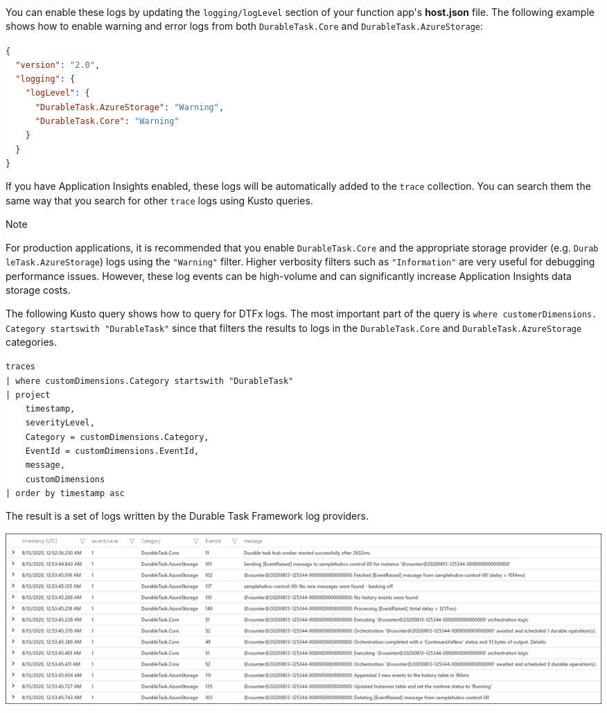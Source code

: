 You can enable these logs by updating the `logging/logLevel` section of your function app's **host.json** file. The following example shows how to enable warning and error logs from both `DurableTask.Core` and `DurableTask.AzureStorage`:

```json
{
  "version": "2.0",
  "logging": {
    "logLevel": {
      "DurableTask.AzureStorage": "Warning",
      "DurableTask.Core": "Warning"
    }
  }
}
```

If you have Application Insights enabled, these logs will be automatically added to the `trace` collection. You can search them the same way that you search for other `trace` logs using Kusto queries.

> [!NOTE]
> For production applications, it is recommended that you enable `DurableTask.Core` and the appropriate storage provider (e.g. `DurableTask.AzureStorage`) logs using the `"Warning"` filter. Higher verbosity filters such as `"Information"` are very useful for debugging performance issues. However, these log events can be high-volume and can significantly increase Application Insights data storage costs.

The following Kusto query shows how to query for DTFx logs. The most important part of the query is `where customerDimensions.Category startswith "DurableTask"` since that filters the results to logs in the `DurableTask.Core` and `DurableTask.AzureStorage` categories.

```kusto
traces
| where customDimensions.Category startswith "DurableTask"
| project
    timestamp,
    severityLevel,
    Category = customDimensions.Category,
    EventId = customDimensions.EventId,
    message,
    customDimensions
| order by timestamp asc 
```
The result is a set of logs written by the Durable Task Framework log providers.

![Application Insights DTFx query results](./media/durable-functions-diagnostics/app-insights-dtfx.png)
